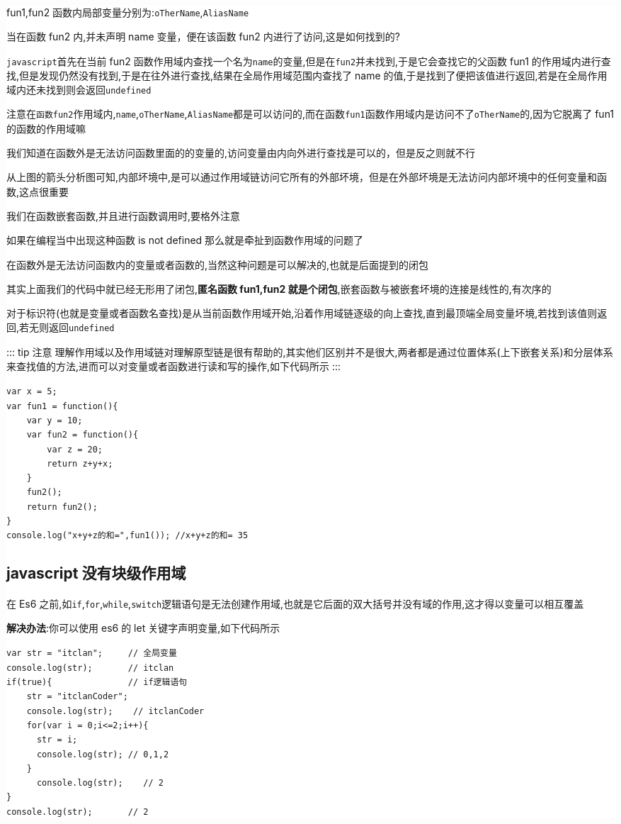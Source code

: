 fun1,fun2 函数内局部变量分别为:`oTherName`,`AliasName`

当在函数 fun2 内,并未声明 name 变量，便在该函数 fun2 内进行了访问,这是如何找到的?

`javascript`首先在当前 fun2 函数作用域内查找一个名为`name`的变量,但是在`fun2`并未找到,于是它会查找它的父函数 fun1 的作用域内进行查找,但是发现仍然没有找到,于是在往外进行查找,结果在全局作用域范围内查找了 name 的值,于是找到了便把该值进行返回,若是在全局作用域内还未找到则会返回`undefined`

注意在`函数fun2`作用域内,`name`,`oTherName`,`AliasName`都是可以访问的,而在函数`fun1`函数作用域内是访问不了`oTherName`的,因为它脱离了 fun1 的函数的作用域嘛

我们知道在函数外是无法访问函数里面的的变量的,访问变量由内向外进行查找是可以的，但是反之则就不行

从上图的箭头分析图可知,内部坏境中,是可以通过作用域链访问它所有的外部坏境，但是在外部坏境是无法访问内部坏境中的任何变量和函数,这点很重要

我们在函数嵌套函数,并且进行函数调用时,要格外注意

如果在编程当中出现这种函数 is not defined 那么就是牵扯到函数作用域的问题了

在函数外是无法访问函数内的变量或者函数的,当然这种问题是可以解决的,也就是后面提到的闭包

其实上面我们的代码中就已经无形用了闭包,**匿名函数 fun1,fun2 就是个闭包**,嵌套函数与被嵌套坏境的连接是线性的,有次序的

对于标识符(也就是变量或者函数名查找)是从当前函数作用域开始,沿着作用域链逐级的向上查找,直到最顶端全局变量坏境,若找到该值则返回,若无则返回`undefined`

::: tip 注意
理解作用域以及作用域链对理解原型链是很有帮助的,其实他们区别并不是很大,两者都是通过位置体系(上下嵌套关系)和分层体系来查找值的方法,进而可以对变量或者函数进行读和写的操作,如下代码所示
:::

```
var x = 5;
var fun1 = function(){
    var y = 10;
    var fun2 = function(){
        var z = 20;
        return z+y+x;
    }
    fun2();
    return fun2();
}
console.log("x+y+z的和=",fun1()); //x+y+z的和= 35
```

## javascript 没有块级作用域

在 Es6 之前,如`if`,`for`,`while`,`switch`逻辑语句是无法创建作用域,也就是它后面的双大括号并没有域的作用,这才得以变量可以相互覆盖

**解决办法**:你可以使用 es6 的 let 关键字声明变量,如下代码所示

```
var str = "itclan";     // 全局变量
console.log(str);       // itclan
if(true){               // if逻辑语句
    str = "itclanCoder";
    console.log(str);    // itclanCoder
    for(var i = 0;i<=2;i++){
      str = i;
      console.log(str); // 0,1,2
    }
      console.log(str);    // 2
}
console.log(str);       // 2
```

